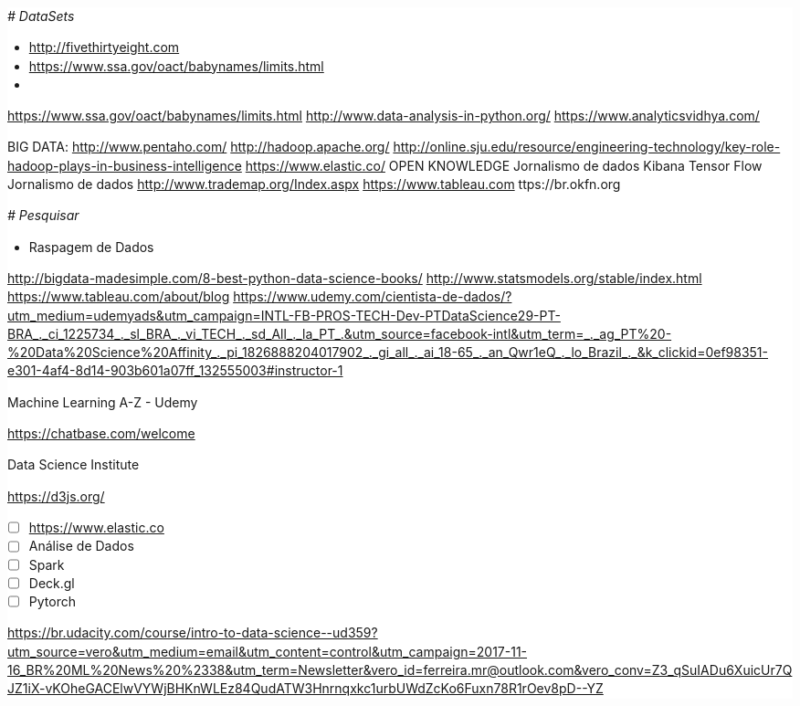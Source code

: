 *# DataSets*
- http://fivethirtyeight.com
- https://www.ssa.gov/oact/babynames/limits.html
- 

https://www.ssa.gov/oact/babynames/limits.html
http://www.data-analysis-in-python.org/
https://www.analyticsvidhya.com/

BIG DATA: 
http://www.pentaho.com/ 
http://hadoop.apache.org/ 
http://online.sju.edu/resource/engineering-technology/key-role-hadoop-plays-in-business-intelligence 
https://www.elastic.co/ 
OPEN KNOWLEDGE 
Jornalismo de dados 
Kibana 
Tensor Flow 
Jornalismo de dados 
http://www.trademap.org/Index.aspx
https://www.tableau.com 
ttps://br.okfn.org

*# Pesquisar*
- Raspagem de Dados


http://bigdata-madesimple.com/8-best-python-data-science-books/
http://www.statsmodels.org/stable/index.html
https://www.tableau.com/about/blog
https://www.udemy.com/cientista-de-dados/?utm_medium=udemyads&utm_campaign=INTL-FB-PROS-TECH-Dev-PTDataScience29-PT-BRA_._ci_1225734_._sl_BRA_._vi_TECH_._sd_All_._la_PT_.&utm_source=facebook-intl&utm_term=_._ag_PT%20-%20Data%20Science%20Affinity_._pi_1826888204017902_._gi_all_._ai_18-65_._an_Qwr1eQ_._lo_Brazil_._&k_clickid=0ef98351-e301-4af4-8d14-903b601a07ff_132555003#instructor-1


Machine Learning A-Z - Udemy

https://chatbase.com/welcome

Data Science Institute

https://d3js.org/


- [ ] https://www.elastic.co
- [ ] Análise de Dados
- [ ] Spark
- [ ] Deck.gl
- [ ] Pytorch

https://br.udacity.com/course/intro-to-data-science--ud359?utm_source=vero&utm_medium=email&utm_content=control&utm_campaign=2017-11-16_BR%20ML%20News%20%2338&utm_term=Newsletter&vero_id=ferreira.mr@outlook.com&vero_conv=Z3_qSuIADu6XuicUr7QJZ1iX-vKOheGACElwVYWjBHKnWLEz84QudATW3Hnrnqxkc1urbUWdZcKo6Fuxn78R1rOev8pD--YZ
